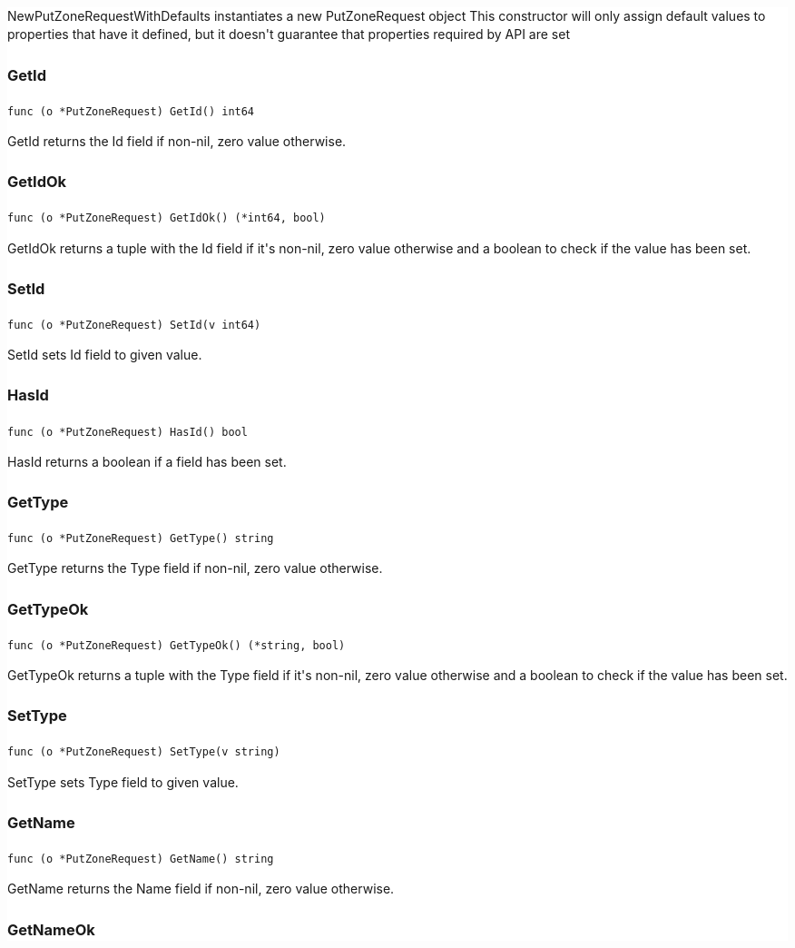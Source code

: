 NewPutZoneRequestWithDefaults instantiates a new PutZoneRequest object
This constructor will only assign default values to properties that have it defined,
but it doesn't guarantee that properties required by API are set

### GetId

`func (o *PutZoneRequest) GetId() int64`

GetId returns the Id field if non-nil, zero value otherwise.

### GetIdOk

`func (o *PutZoneRequest) GetIdOk() (*int64, bool)`

GetIdOk returns a tuple with the Id field if it's non-nil, zero value otherwise
and a boolean to check if the value has been set.

### SetId

`func (o *PutZoneRequest) SetId(v int64)`

SetId sets Id field to given value.

### HasId

`func (o *PutZoneRequest) HasId() bool`

HasId returns a boolean if a field has been set.

### GetType

`func (o *PutZoneRequest) GetType() string`

GetType returns the Type field if non-nil, zero value otherwise.

### GetTypeOk

`func (o *PutZoneRequest) GetTypeOk() (*string, bool)`

GetTypeOk returns a tuple with the Type field if it's non-nil, zero value otherwise
and a boolean to check if the value has been set.

### SetType

`func (o *PutZoneRequest) SetType(v string)`

SetType sets Type field to given value.


### GetName

`func (o *PutZoneRequest) GetName() string`

GetName returns the Name field if non-nil, zero value otherwise.

### GetNameOk
